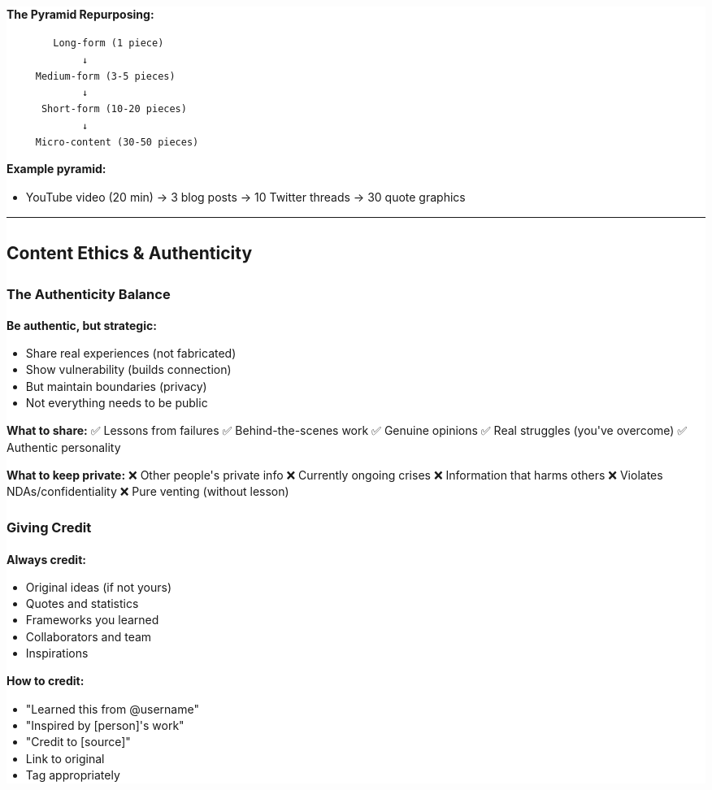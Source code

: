 **The Pyramid Repurposing:**
```
        Long-form (1 piece)
             ↓
     Medium-form (3-5 pieces)
             ↓
      Short-form (10-20 pieces)
             ↓
     Micro-content (30-50 pieces)
```

**Example pyramid:**
- YouTube video (20 min)
  → 3 blog posts
    → 10 Twitter threads
      → 30 quote graphics

---

## Content Ethics & Authenticity

### The Authenticity Balance

**Be authentic, but strategic:**
- Share real experiences (not fabricated)
- Show vulnerability (builds connection)
- But maintain boundaries (privacy)
- Not everything needs to be public

**What to share:**
✅ Lessons from failures
✅ Behind-the-scenes work
✅ Genuine opinions
✅ Real struggles (you've overcome)
✅ Authentic personality

**What to keep private:**
❌ Other people's private info
❌ Currently ongoing crises
❌ Information that harms others
❌ Violates NDAs/confidentiality
❌ Pure venting (without lesson)

### Giving Credit

**Always credit:**
- Original ideas (if not yours)
- Quotes and statistics
- Frameworks you learned
- Collaborators and team
- Inspirations

**How to credit:**
- "Learned this from @username"
- "Inspired by [person]'s work"
- "Credit to [source]"
- Link to original
- Tag appropriately
